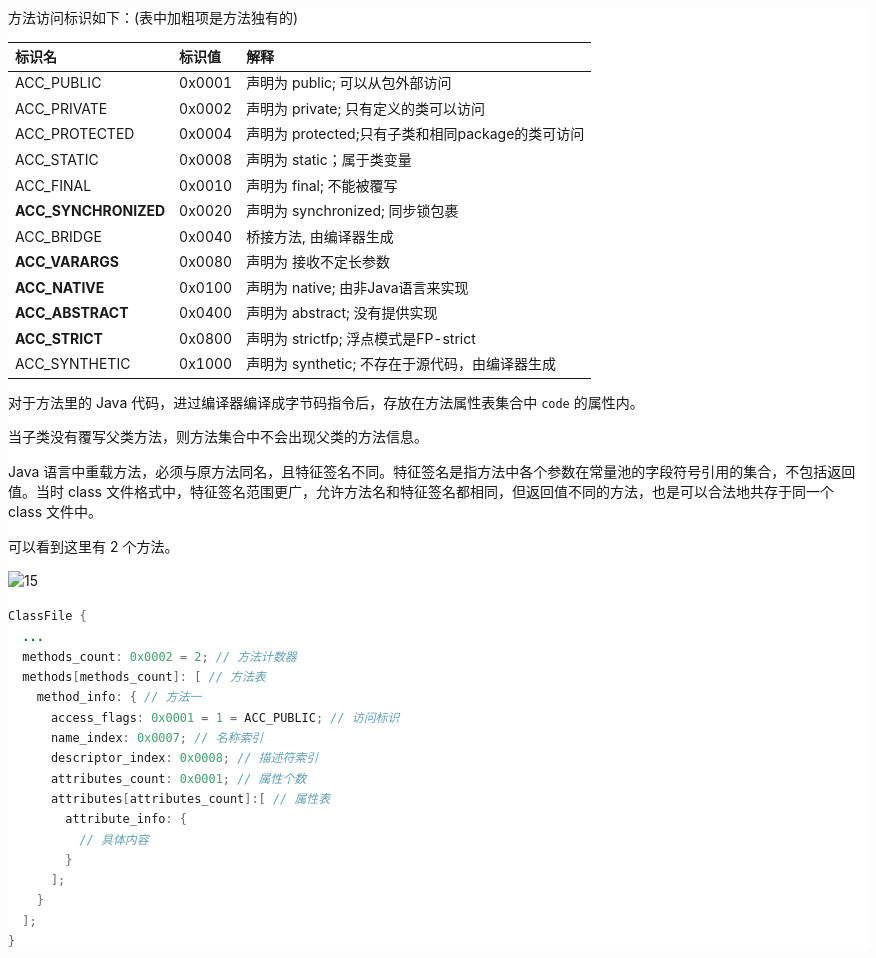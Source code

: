方法访问标识如下：(表中加粗项是方法独有的)

| 标识名               | 标识值 | 解释                                             |
| :------------------- | :----- | :----------------------------------------------- |
| ACC_PUBLIC           | 0x0001 | 声明为 public; 可以从包外部访问                  |
| ACC_PRIVATE          | 0x0002 | 声明为 private; 只有定义的类可以访问             |
| ACC_PROTECTED        | 0x0004 | 声明为 protected;只有子类和相同package的类可访问 |
| ACC_STATIC           | 0x0008 | 声明为 static；属于类变量                        |
| ACC_FINAL            | 0x0010 | 声明为 final; 不能被覆写                         |
| **ACC_SYNCHRONIZED** | 0x0020 | 声明为 synchronized; 同步锁包裹                  |
| ACC_BRIDGE           | 0x0040 | 桥接方法, 由编译器生成                           |
| **ACC_VARARGS**      | 0x0080 | 声明为 接收不定长参数                            |
| **ACC_NATIVE**       | 0x0100 | 声明为 native; 由非Java语言来实现                |
| **ACC_ABSTRACT**     | 0x0400 | 声明为 abstract; 没有提供实现                    |
| **ACC_STRICT**       | 0x0800 | 声明为 strictfp; 浮点模式是FP-strict             |
| ACC_SYNTHETIC        | 0x1000 | 声明为 synthetic; 不存在于源代码，由编译器生成   |

对于方法里的 Java 代码，进过编译器编译成字节码指令后，存放在方法属性表集合中 `code` 的属性内。

当子类没有覆写父类方法，则方法集合中不会出现父类的方法信息。

Java 语言中重载方法，必须与原方法同名，且特征签名不同。特征签名是指方法中各个参数在常量池的字段符号引用的集合，不包括返回值。当时 class 文件格式中，特征签名范围更广，允许方法名和特征签名都相同，但返回值不同的方法，也是可以合法地共存于同一个 class 文件中。

可以看到这里有 2 个方法。

![15](https://raw.githubusercontent.com/jeanboydev/Android-ReadTheFuckingSourceCode/master/resources/images/java/jvm/class/15.jpg)

```java
ClassFile {
  ...
  methods_count: 0x0002 = 2; // 方法计数器
  methods[methods_count]: [ // 方法表
    method_info: { // 方法一
      access_flags: 0x0001 = 1 = ACC_PUBLIC; // 访问标识
      name_index: 0x0007; // 名称索引
      descriptor_index: 0x0008; // 描述符索引
      attributes_count: 0x0001; // 属性个数
      attributes[attributes_count]:[ // 属性表
        attribute_info: {
          // 具体内容
        }
      ];
    }
  ];
}
```

